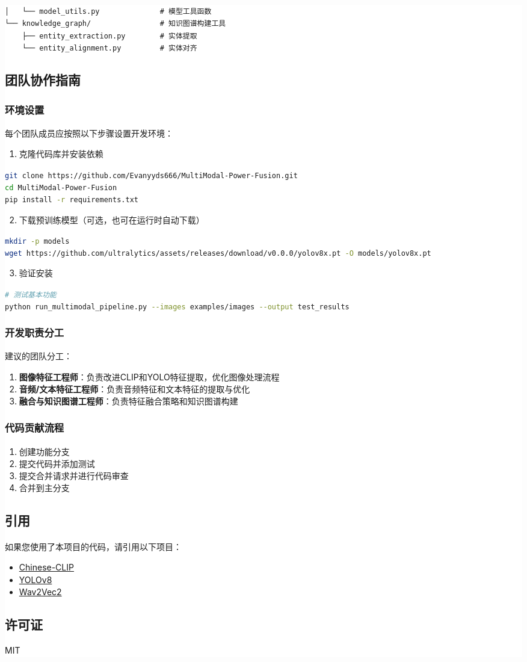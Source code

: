 ```
│   └── model_utils.py              # 模型工具函数
└── knowledge_graph/                # 知识图谱构建工具
    ├── entity_extraction.py        # 实体提取
    └── entity_alignment.py         # 实体对齐
```

## 团队协作指南

### 环境设置

每个团队成员应按照以下步骤设置开发环境：

1. 克隆代码库并安装依赖
```bash
git clone https://github.com/Evanyyds666/MultiModal-Power-Fusion.git
cd MultiModal-Power-Fusion
pip install -r requirements.txt
```

2. 下载预训练模型（可选，也可在运行时自动下载）
```bash
mkdir -p models
wget https://github.com/ultralytics/assets/releases/download/v0.0.0/yolov8x.pt -O models/yolov8x.pt
```

3. 验证安装
```bash
# 测试基本功能
python run_multimodal_pipeline.py --images examples/images --output test_results
```

### 开发职责分工

建议的团队分工：

1. **图像特征工程师**：负责改进CLIP和YOLO特征提取，优化图像处理流程
2. **音频/文本特征工程师**：负责音频特征和文本特征的提取与优化
3. **融合与知识图谱工程师**：负责特征融合策略和知识图谱构建

### 代码贡献流程

1. 创建功能分支
2. 提交代码并添加测试
3. 提交合并请求并进行代码审查
4. 合并到主分支

## 引用

如果您使用了本项目的代码，请引用以下项目：

- [Chinese-CLIP](https://github.com/OFA-Sys/Chinese-CLIP)
- [YOLOv8](https://github.com/ultralytics/ultralytics)
- [Wav2Vec2](https://github.com/pytorch/fairseq/tree/main/examples/wav2vec)

## 许可证

MIT 